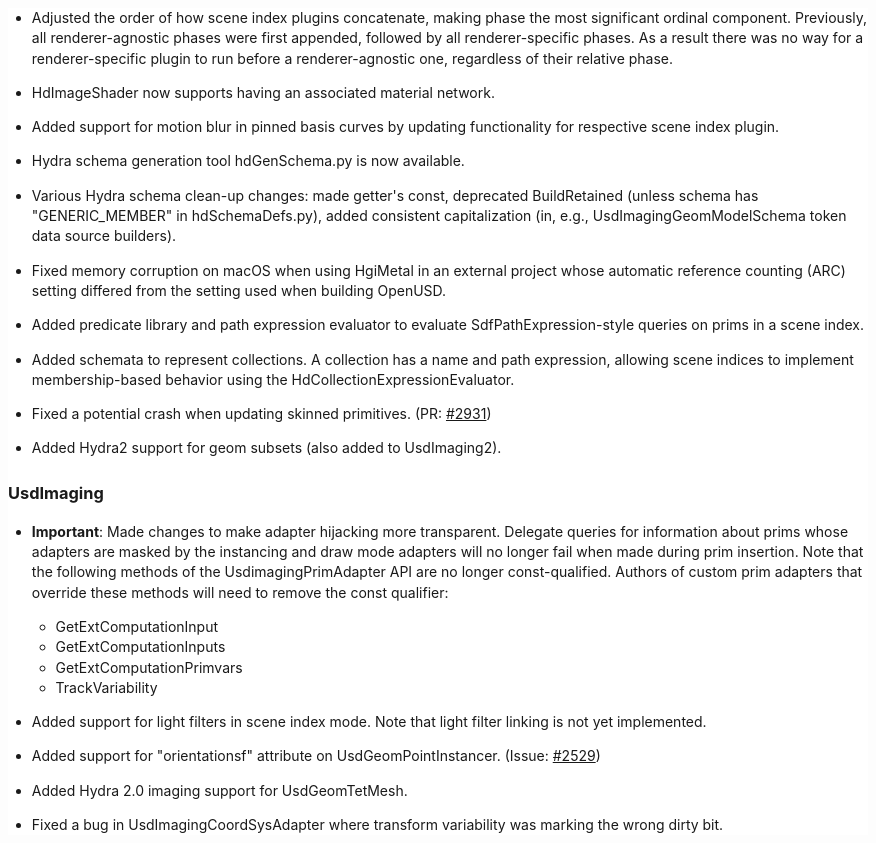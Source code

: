 - Adjusted the order of how scene index plugins concatenate, making phase the 
  most significant ordinal component. Previously, all renderer-agnostic phases 
  were first appended, followed by all renderer-specific phases. As a result
  there was no way for a renderer-specific plugin to run before a 
  renderer-agnostic one, regardless of their relative phase.

- HdImageShader now supports having an associated material network.

- Added support for motion blur in pinned basis curves by updating 
  functionality for respective scene index plugin.

- Hydra schema generation tool hdGenSchema.py is now available.

- Various Hydra schema clean-up changes: made getter's const, deprecated 
  BuildRetained (unless schema has "GENERIC_MEMBER" in hdSchemaDefs.py), added
  consistent capitalization (in, e.g., UsdImagingGeomModelSchema token data 
  source builders).

- Fixed memory corruption on macOS when using HgiMetal in an external project 
  whose automatic reference counting (ARC) setting differed from the setting 
  used when building OpenUSD.

- Added predicate library and path expression evaluator to evaluate 
  SdfPathExpression-style queries on prims in a scene index.

- Added schemata to represent collections. A collection has a name and path 
  expression, allowing scene indices to implement membership-based behavior 
  using the HdCollectionExpressionEvaluator.

- Fixed a potential crash when updating skinned primitives.
  (PR: [#2931](https://github.com/PixarAnimationStudios/OpenUSD/pull/2931))

- Added Hydra2 support for geom subsets (also added to UsdImaging2).

### UsdImaging

- **Important**: Made changes to make adapter hijacking more transparent. 
  Delegate queries for information about prims whose adapters are masked by the 
  instancing and draw mode adapters will no longer fail when made during prim 
  insertion. Note that the following methods of the UsdimagingPrimAdapter API 
  are no longer const-qualified. Authors of custom prim adapters that override 
  these methods will need to remove the const qualifier:
    * GetExtComputationInput
    * GetExtComputationInputs
    * GetExtComputationPrimvars
    * TrackVariability

- Added support for light filters in scene index mode. Note that light filter 
  linking is not yet implemented.

- Added support for "orientationsf" attribute on UsdGeomPointInstancer. 
  (Issue: [#2529](https://github.com/PixarAnimationStudios/OpenUSD/issues/2529))

- Added Hydra 2.0 imaging support for UsdGeomTetMesh.
  
- Fixed a bug in UsdImagingCoordSysAdapter where transform variability was 
  marking the wrong dirty bit.
